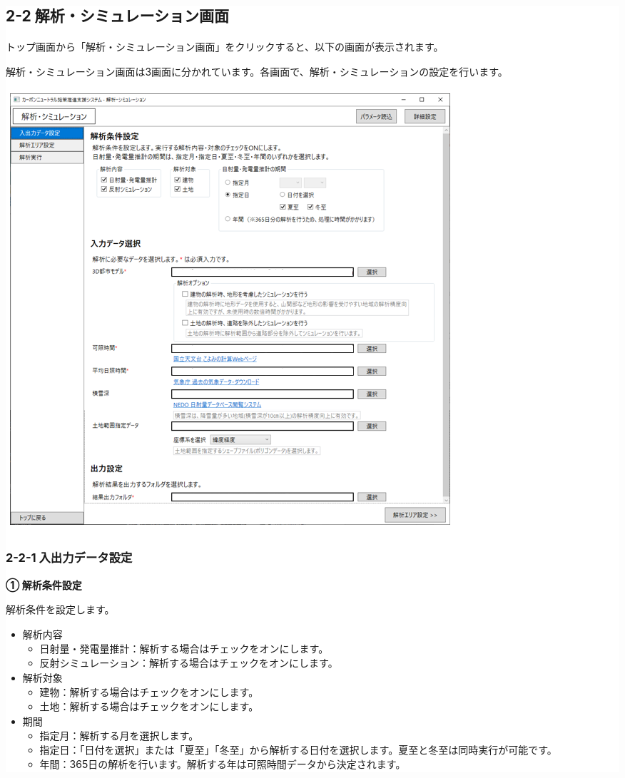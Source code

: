 
## 2-2 解析・シミュレーション画面

トップ画面から「解析・シミュレーション画面」をクリックすると、以下の画面が表示されます。

解析・シミュレーション画面は3画面に分かれています。各画面で、解析・シミュレーションの設定を行います。

![](../resources/userMan/tutorial_007.png)


### 2-2-1 入出力データ設定

**① 解析条件設定**

解析条件を設定します。

- 解析内容
  - 日射量・発電量推計：解析する場合はチェックをオンにします。
  - 反射シミュレーション：解析する場合はチェックをオンにします。
- 解析対象
  - 建物：解析する場合はチェックをオンにします。
  - 土地：解析する場合はチェックをオンにします。
- 期間
  - 指定月：解析する月を選択します。
  - 指定日：「日付を選択」または「夏至」「冬至」から解析する日付を選択します。夏至と冬至は同時実行が可能です。
  - 年間：365日の解析を行います。解析する年は可照時間データから決定されます。
